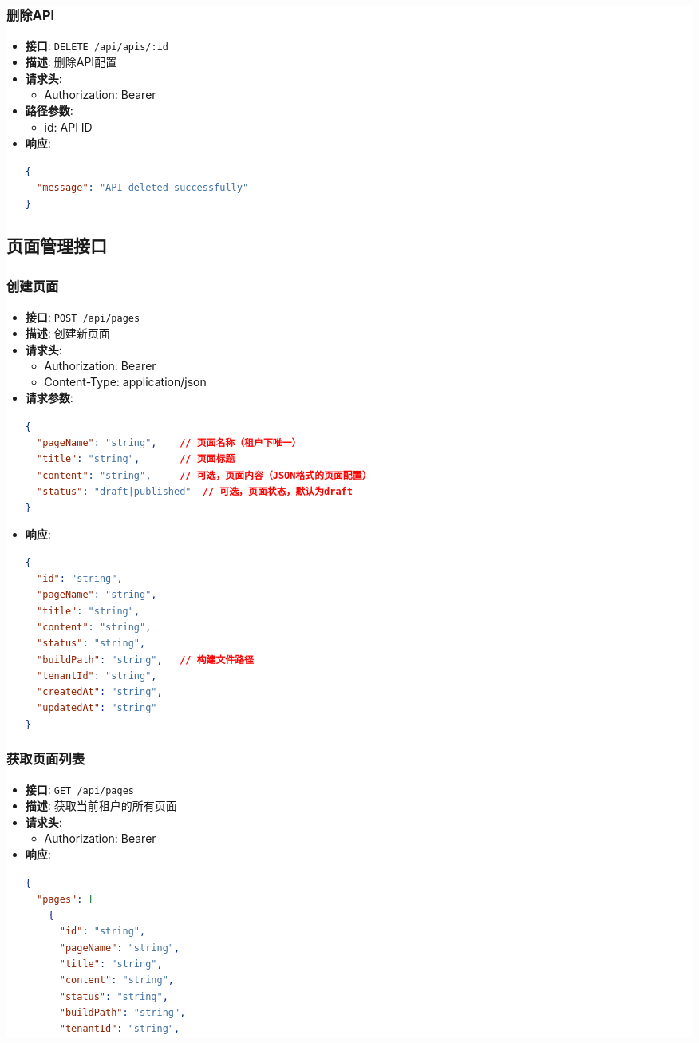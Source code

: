 ### 删除API
- **接口**: `DELETE /api/apis/:id`
- **描述**: 删除API配置
- **请求头**:
  - Authorization: Bearer <token>
- **路径参数**:
  - id: API ID
- **响应**:
  ```json
  {
    "message": "API deleted successfully"
  }
  ```

## 页面管理接口

### 创建页面
- **接口**: `POST /api/pages`
- **描述**: 创建新页面
- **请求头**:
  - Authorization: Bearer <token>
  - Content-Type: application/json
- **请求参数**:
  ```json
  {
    "pageName": "string",    // 页面名称（租户下唯一）
    "title": "string",       // 页面标题
    "content": "string",     // 可选，页面内容（JSON格式的页面配置）
    "status": "draft|published"  // 可选，页面状态，默认为draft
  }
  ```
- **响应**:
  ```json
  {
    "id": "string",
    "pageName": "string",
    "title": "string",
    "content": "string",
    "status": "string",
    "buildPath": "string",   // 构建文件路径
    "tenantId": "string",
    "createdAt": "string",
    "updatedAt": "string"
  }
  ```

### 获取页面列表
- **接口**: `GET /api/pages`
- **描述**: 获取当前租户的所有页面
- **请求头**:
  - Authorization: Bearer <token>
- **响应**:
  ```json
  {
    "pages": [
      {
        "id": "string",
        "pageName": "string",
        "title": "string",
        "content": "string",
        "status": "string",
        "buildPath": "string",
        "tenantId": "string",
  ```